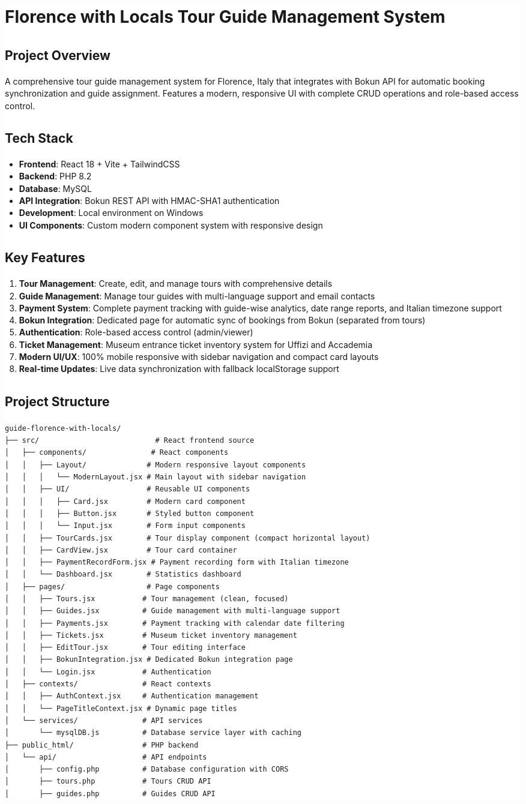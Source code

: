 # Florence with Locals Tour Guide Management System

## Project Overview
A comprehensive tour guide management system for Florence, Italy that integrates with Bokun API for automatic booking synchronization and guide assignment. Features a modern, responsive UI with complete CRUD operations and role-based access control.

## Tech Stack
- **Frontend**: React 18 + Vite + TailwindCSS
- **Backend**: PHP 8.2
- **Database**: MySQL
- **API Integration**: Bokun REST API with HMAC-SHA1 authentication
- **Development**: Local environment on Windows
- **UI Components**: Custom modern component system with responsive design

## Key Features
1. **Tour Management**: Create, edit, and manage tours with comprehensive details
2. **Guide Management**: Manage tour guides with multi-language support and email contacts
3. **Payment System**: Complete payment tracking with guide-wise analytics, date range reports, and Italian timezone support
4. **Bokun Integration**: Dedicated page for automatic sync of bookings from Bokun (separated from tours)
5. **Authentication**: Role-based access control (admin/viewer)
6. **Ticket Management**: Museum entrance ticket inventory system for Uffizi and Accademia
7. **Modern UI/UX**: 100% mobile responsive with sidebar navigation and compact card layouts
8. **Real-time Updates**: Live data synchronization with fallback localStorage support

## Project Structure
```
guide-florence-with-locals/
├── src/                           # React frontend source
│   ├── components/               # React components
│   │   ├── Layout/              # Modern responsive layout components
│   │   │   └── ModernLayout.jsx # Main layout with sidebar navigation
│   │   ├── UI/                  # Reusable UI components
│   │   │   ├── Card.jsx         # Modern card component
│   │   │   ├── Button.jsx       # Styled button component
│   │   │   └── Input.jsx        # Form input components
│   │   ├── TourCards.jsx        # Tour display component (compact horizontal layout)
│   │   ├── CardView.jsx         # Tour card container
│   │   ├── PaymentRecordForm.jsx # Payment recording form with Italian timezone
│   │   └── Dashboard.jsx        # Statistics dashboard
│   ├── pages/                   # Page components
│   │   ├── Tours.jsx           # Tour management (clean, focused)
│   │   ├── Guides.jsx          # Guide management with multi-language support
│   │   ├── Payments.jsx        # Payment tracking with calendar date filtering
│   │   ├── Tickets.jsx         # Museum ticket inventory management
│   │   ├── EditTour.jsx        # Tour editing interface
│   │   ├── BokunIntegration.jsx # Dedicated Bokun integration page
│   │   └── Login.jsx           # Authentication
│   ├── contexts/               # React contexts
│   │   ├── AuthContext.jsx     # Authentication management
│   │   └── PageTitleContext.jsx # Dynamic page titles
│   └── services/               # API services
│       └── mysqlDB.js          # Database service layer with caching
├── public_html/                # PHP backend
│   └── api/                    # API endpoints
│       ├── config.php          # Database configuration with CORS
│       ├── tours.php           # Tours CRUD API
│       ├── guides.php          # Guides CRUD API
```